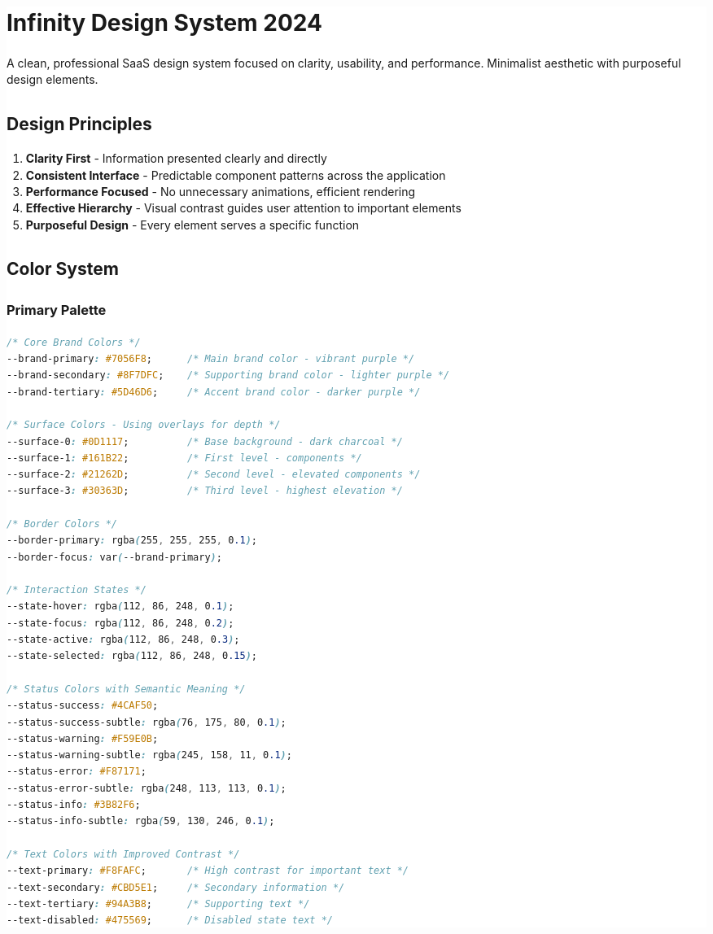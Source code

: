 # Infinity Design System 2024

A clean, professional SaaS design system focused on clarity, usability, and performance. Minimalist aesthetic with purposeful design elements.

## Design Principles

1. **Clarity First** - Information presented clearly and directly
2. **Consistent Interface** - Predictable component patterns across the application
3. **Performance Focused** - No unnecessary animations, efficient rendering
4. **Effective Hierarchy** - Visual contrast guides user attention to important elements
5. **Purposeful Design** - Every element serves a specific function

## Color System

### Primary Palette

```css
/* Core Brand Colors */
--brand-primary: #7056F8;      /* Main brand color - vibrant purple */
--brand-secondary: #8F7DFC;    /* Supporting brand color - lighter purple */
--brand-tertiary: #5D46D6;     /* Accent brand color - darker purple */

/* Surface Colors - Using overlays for depth */
--surface-0: #0D1117;          /* Base background - dark charcoal */
--surface-1: #161B22;          /* First level - components */
--surface-2: #21262D;          /* Second level - elevated components */
--surface-3: #30363D;          /* Third level - highest elevation */

/* Border Colors */
--border-primary: rgba(255, 255, 255, 0.1);
--border-focus: var(--brand-primary);

/* Interaction States */
--state-hover: rgba(112, 86, 248, 0.1);
--state-focus: rgba(112, 86, 248, 0.2);
--state-active: rgba(112, 86, 248, 0.3);
--state-selected: rgba(112, 86, 248, 0.15);

/* Status Colors with Semantic Meaning */
--status-success: #4CAF50;
--status-success-subtle: rgba(76, 175, 80, 0.1);
--status-warning: #F59E0B;
--status-warning-subtle: rgba(245, 158, 11, 0.1);
--status-error: #F87171;
--status-error-subtle: rgba(248, 113, 113, 0.1);
--status-info: #3B82F6;
--status-info-subtle: rgba(59, 130, 246, 0.1);

/* Text Colors with Improved Contrast */
--text-primary: #F8FAFC;       /* High contrast for important text */
--text-secondary: #CBD5E1;     /* Secondary information */
--text-tertiary: #94A3B8;      /* Supporting text */
--text-disabled: #475569;      /* Disabled state text */
```
